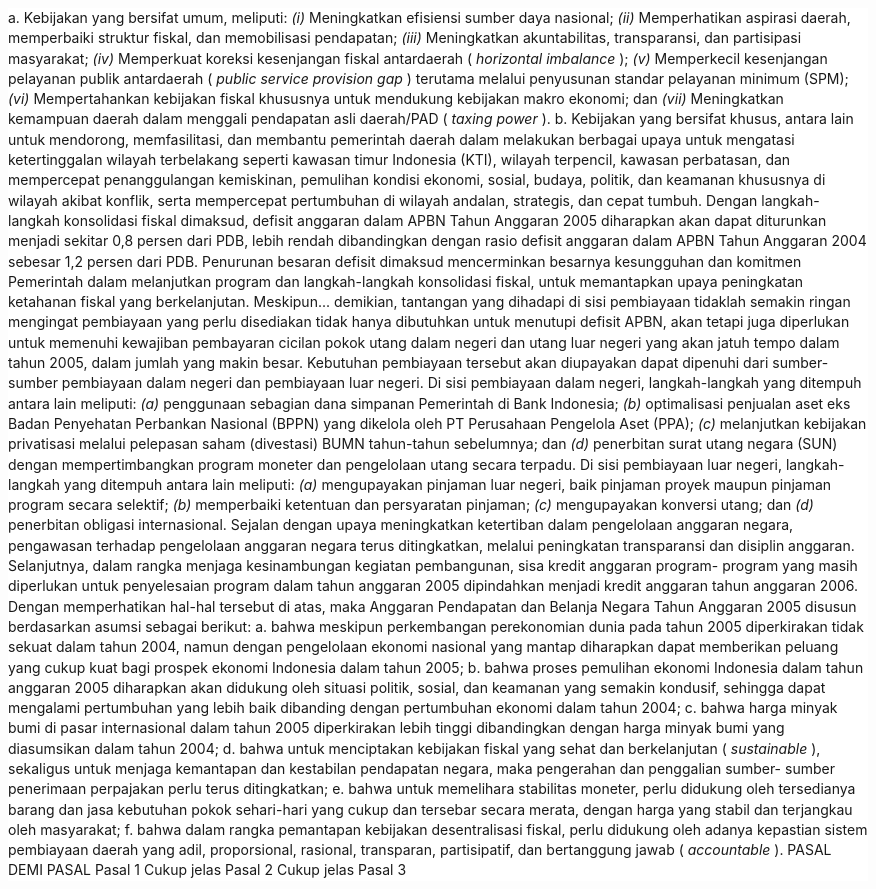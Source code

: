 a. Kebijakan yang bersifat umum, meliputi: _(i)_ Meningkatkan efisiensi sumber daya nasional; _(ii)_ Memperhatikan aspirasi daerah, memperbaiki struktur fiskal, dan memobilisasi pendapatan; _(iii)_ Meningkatkan akuntabilitas, transparansi, dan partisipasi masyarakat; _(iv)_ Memperkuat koreksi kesenjangan fiskal antardaerah ( _horizontal imbalance_ ); _(v)_ Memperkecil kesenjangan pelayanan publik antardaerah ( _public service provision gap_ ) terutama melalui penyusunan standar pelayanan minimum (SPM); _(vi)_ Mempertahankan kebijakan fiskal khususnya untuk mendukung kebijakan makro ekonomi; dan _(vii)_ Meningkatkan kemampuan daerah dalam menggali pendapatan asli daerah/PAD ( _taxing power_ ).
b. Kebijakan yang bersifat khusus, antara lain untuk mendorong, memfasilitasi, dan membantu pemerintah daerah dalam melakukan berbagai upaya untuk mengatasi ketertinggalan wilayah terbelakang seperti kawasan timur Indonesia (KTI), wilayah terpencil, kawasan perbatasan, dan mempercepat penanggulangan kemiskinan, pemulihan kondisi ekonomi, sosial, budaya, politik, dan keamanan khususnya di wilayah akibat konflik, serta mempercepat pertumbuhan di wilayah andalan, strategis, dan cepat tumbuh. Dengan langkah-langkah konsolidasi fiskal dimaksud, defisit anggaran dalam APBN Tahun Anggaran 2005 diharapkan akan dapat diturunkan menjadi sekitar 0,8 persen dari PDB, lebih rendah dibandingkan dengan rasio defisit anggaran dalam APBN Tahun Anggaran 2004 sebesar 1,2 persen dari PDB. Penurunan besaran defisit dimaksud mencerminkan besarnya kesungguhan dan komitmen Pemerintah dalam melanjutkan program dan langkah-langkah konsolidasi fiskal, untuk memantapkan upaya peningkatan ketahanan fiskal yang berkelanjutan. Meskipun... demikian, tantangan yang dihadapi di sisi pembiayaan tidaklah semakin ringan mengingat pembiayaan yang perlu disediakan tidak hanya dibutuhkan untuk menutupi defisit APBN, akan tetapi juga diperlukan untuk memenuhi kewajiban pembayaran cicilan pokok utang dalam negeri dan utang luar negeri yang akan jatuh tempo dalam tahun 2005, dalam jumlah yang makin besar. Kebutuhan pembiayaan tersebut akan diupayakan dapat dipenuhi dari sumber-sumber pembiayaan dalam negeri dan pembiayaan luar negeri. Di sisi pembiayaan dalam negeri, langkah-langkah yang ditempuh antara lain meliputi: _(a)_ penggunaan sebagian dana simpanan Pemerintah di Bank Indonesia; _(b)_ optimalisasi penjualan aset eks Badan Penyehatan Perbankan Nasional (BPPN) yang dikelola oleh PT Perusahaan Pengelola Aset (PPA); _(c)_ melanjutkan kebijakan privatisasi melalui pelepasan saham (divestasi) BUMN tahun-tahun sebelumnya; dan _(d)_ penerbitan surat utang negara (SUN) dengan mempertimbangkan program moneter dan pengelolaan utang secara terpadu. Di sisi pembiayaan luar negeri, langkah-langkah yang ditempuh antara lain meliputi: _(a)_ mengupayakan pinjaman luar negeri, baik pinjaman proyek maupun pinjaman program secara selektif; _(b)_ memperbaiki ketentuan dan persyaratan pinjaman; _(c)_ mengupayakan konversi utang; dan _(d)_ penerbitan obligasi internasional. Sejalan dengan upaya meningkatkan ketertiban dalam pengelolaan anggaran negara, pengawasan terhadap pengelolaan anggaran negara terus ditingkatkan, melalui peningkatan transparansi dan disiplin anggaran. Selanjutnya, dalam rangka menjaga kesinambungan kegiatan pembangunan, sisa kredit anggaran program- program yang masih diperlukan untuk penyelesaian program dalam tahun anggaran 2005 dipindahkan menjadi kredit anggaran tahun anggaran 2006. Dengan memperhatikan hal-hal tersebut di atas, maka Anggaran Pendapatan dan Belanja Negara Tahun Anggaran 2005 disusun berdasarkan asumsi sebagai berikut:
a. bahwa meskipun perkembangan perekonomian dunia pada tahun 2005 diperkirakan tidak sekuat dalam tahun 2004, namun dengan pengelolaan ekonomi nasional yang mantap diharapkan dapat memberikan peluang yang cukup kuat bagi prospek ekonomi Indonesia dalam tahun 2005;
b. bahwa proses pemulihan ekonomi Indonesia dalam tahun anggaran 2005 diharapkan akan didukung oleh situasi politik, sosial, dan keamanan yang semakin kondusif, sehingga dapat mengalami pertumbuhan yang lebih baik dibanding dengan pertumbuhan ekonomi dalam tahun 2004;
c. bahwa harga minyak bumi di pasar internasional dalam tahun 2005 diperkirakan lebih tinggi dibandingkan dengan harga minyak bumi yang diasumsikan dalam tahun 2004;
d. bahwa untuk menciptakan kebijakan fiskal yang sehat dan berkelanjutan ( _sustainable_ ), sekaligus untuk menjaga kemantapan dan kestabilan pendapatan negara, maka pengerahan dan penggalian sumber- sumber penerimaan perpajakan perlu terus ditingkatkan;
e. bahwa untuk memelihara stabilitas moneter, perlu didukung oleh tersedianya barang dan jasa kebutuhan pokok sehari-hari yang cukup dan tersebar secara merata, dengan harga yang stabil dan terjangkau oleh masyarakat;
f. bahwa dalam rangka pemantapan kebijakan desentralisasi fiskal, perlu didukung oleh adanya kepastian sistem pembiayaan daerah yang adil, proporsional, rasional, transparan, partisipatif, dan bertanggung jawab ( _accountable_ ). PASAL DEMI PASAL
Pasal 1
Cukup jelas
Pasal 2
Cukup jelas
Pasal 3